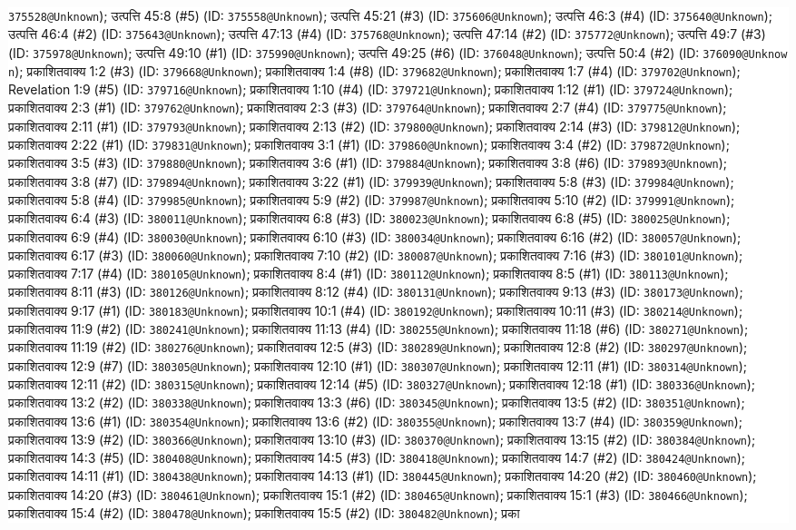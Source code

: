 `375528@Unknown`); उत्पत्ति 45:8 (#5) (ID: `375558@Unknown`); उत्पत्ति 45:21 (#3) (ID: `375606@Unknown`); उत्पत्ति 46:3 (#4) (ID: `375640@Unknown`); उत्पत्ति 46:4 (#2) (ID: `375643@Unknown`); उत्पत्ति 47:13 (#4) (ID: `375768@Unknown`); उत्पत्ति 47:14 (#2) (ID: `375772@Unknown`); उत्पत्ति 49:7 (#3) (ID: `375978@Unknown`); उत्पत्ति 49:10 (#1) (ID: `375990@Unknown`); उत्पत्ति 49:25 (#6) (ID: `376048@Unknown`); उत्पत्ति 50:4 (#2) (ID: `376090@Unknown`); प्रकाशितवाक्य 1:2 (#3) (ID: `379668@Unknown`); प्रकाशितवाक्य 1:4 (#8) (ID: `379682@Unknown`); प्रकाशितवाक्य 1:7 (#4) (ID: `379702@Unknown`); Revelation 1:9 (#5) (ID: `379716@Unknown`); प्रकाशितवाक्य 1:10 (#4) (ID: `379721@Unknown`); प्रकाशितवाक्य 1:12 (#1) (ID: `379724@Unknown`); प्रकाशितवाक्य 2:3 (#1) (ID: `379762@Unknown`); प्रकाशितवाक्य 2:3 (#3) (ID: `379764@Unknown`); प्रकाशितवाक्य 2:7 (#4) (ID: `379775@Unknown`); प्रकाशितवाक्य 2:11 (#1) (ID: `379793@Unknown`); प्रकाशितवाक्य 2:13 (#2) (ID: `379800@Unknown`); प्रकाशितवाक्य 2:14 (#3) (ID: `379812@Unknown`); प्रकाशितवाक्य 2:22 (#1) (ID: `379831@Unknown`); प्रकाशितवाक्य 3:1 (#1) (ID: `379860@Unknown`); प्रकाशितवाक्य 3:4 (#2) (ID: `379872@Unknown`); प्रकाशितवाक्य 3:5 (#3) (ID: `379880@Unknown`); प्रकाशितवाक्य 3:6 (#1) (ID: `379884@Unknown`); प्रकाशितवाक्य 3:8 (#6) (ID: `379893@Unknown`); प्रकाशितवाक्य 3:8 (#7) (ID: `379894@Unknown`); प्रकाशितवाक्य 3:22 (#1) (ID: `379939@Unknown`); प्रकाशितवाक्य 5:8 (#3) (ID: `379984@Unknown`); प्रकाशितवाक्य 5:8 (#4) (ID: `379985@Unknown`); प्रकाशितवाक्य 5:9 (#2) (ID: `379987@Unknown`); प्रकाशितवाक्य 5:10 (#2) (ID: `379991@Unknown`); प्रकाशितवाक्य 6:4 (#3) (ID: `380011@Unknown`); प्रकाशितवाक्य 6:8 (#3) (ID: `380023@Unknown`); प्रकाशितवाक्य 6:8 (#5) (ID: `380025@Unknown`); प्रकाशितवाक्य 6:9 (#4) (ID: `380030@Unknown`); प्रकाशितवाक्य 6:10 (#3) (ID: `380034@Unknown`); प्रकाशितवाक्य 6:16 (#2) (ID: `380057@Unknown`); प्रकाशितवाक्य 6:17 (#3) (ID: `380060@Unknown`); प्रकाशितवाक्य 7:10 (#2) (ID: `380087@Unknown`); प्रकाशितवाक्य 7:16 (#3) (ID: `380101@Unknown`); प्रकाशितवाक्य 7:17 (#4) (ID: `380105@Unknown`); प्रकाशितवाक्य 8:4 (#1) (ID: `380112@Unknown`); प्रकाशितवाक्य 8:5 (#1) (ID: `380113@Unknown`); प्रकाशितवाक्य 8:11 (#3) (ID: `380126@Unknown`); प्रकाशितवाक्य 8:12 (#4) (ID: `380131@Unknown`); प्रकाशितवाक्य 9:13 (#3) (ID: `380173@Unknown`); प्रकाशितवाक्य 9:17 (#1) (ID: `380183@Unknown`); प्रकाशितवाक्य 10:1 (#4) (ID: `380192@Unknown`); प्रकाशितवाक्य 10:11 (#3) (ID: `380214@Unknown`); प्रकाशितवाक्य 11:9 (#2) (ID: `380241@Unknown`); प्रकाशितवाक्य 11:13 (#4) (ID: `380255@Unknown`); प्रकाशितवाक्य 11:18 (#6) (ID: `380271@Unknown`); प्रकाशितवाक्य 11:19 (#2) (ID: `380276@Unknown`); प्रकाशितवाक्य 12:5 (#3) (ID: `380289@Unknown`); प्रकाशितवाक्य 12:8 (#2) (ID: `380297@Unknown`); प्रकाशितवाक्य 12:9 (#7) (ID: `380305@Unknown`); प्रकाशितवाक्य 12:10 (#1) (ID: `380307@Unknown`); प्रकाशितवाक्य 12:11 (#1) (ID: `380314@Unknown`); प्रकाशितवाक्य 12:11 (#2) (ID: `380315@Unknown`); प्रकाशितवाक्य 12:14 (#5) (ID: `380327@Unknown`); प्रकाशितवाक्य 12:18 (#1) (ID: `380336@Unknown`); प्रकाशितवाक्य 13:2 (#2) (ID: `380338@Unknown`); प्रकाशितवाक्य 13:3 (#6) (ID: `380345@Unknown`); प्रकाशितवाक्य 13:5 (#2) (ID: `380351@Unknown`); प्रकाशितवाक्य 13:6 (#1) (ID: `380354@Unknown`); प्रकाशितवाक्य 13:6 (#2) (ID: `380355@Unknown`); प्रकाशितवाक्य 13:7 (#4) (ID: `380359@Unknown`); प्रकाशितवाक्य 13:9 (#2) (ID: `380366@Unknown`); प्रकाशितवाक्य 13:10 (#3) (ID: `380370@Unknown`); प्रकाशितवाक्य 13:15 (#2) (ID: `380384@Unknown`); प्रकाशितवाक्य 14:3 (#5) (ID: `380408@Unknown`); प्रकाशितवाक्य 14:5 (#3) (ID: `380418@Unknown`); प्रकाशितवाक्य 14:7 (#2) (ID: `380424@Unknown`); प्रकाशितवाक्य 14:11 (#1) (ID: `380438@Unknown`); प्रकाशितवाक्य 14:13 (#1) (ID: `380445@Unknown`); प्रकाशितवाक्य 14:20 (#2) (ID: `380460@Unknown`); प्रकाशितवाक्य 14:20 (#3) (ID: `380461@Unknown`); प्रकाशितवाक्य 15:1 (#2) (ID: `380465@Unknown`); प्रकाशितवाक्य 15:1 (#3) (ID: `380466@Unknown`); प्रकाशितवाक्य 15:4 (#2) (ID: `380478@Unknown`); प्रकाशितवाक्य 15:5 (#2) (ID: `380482@Unknown`); प्रका
